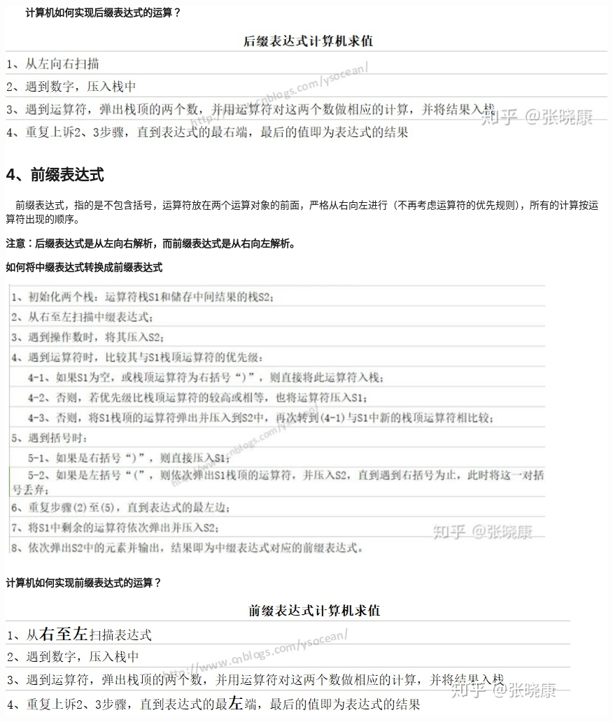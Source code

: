 　　**计算机如何实现后缀表达式的运算？**

![中缀表达式转后缀表达式](./images/中缀表达式转后缀表达式/中缀表达式转后缀表达式6.jpg)



## **4、前缀表达式**

　前缀表达式，指的是不包含括号，运算符放在两个运算对象的前面，严格从右向左进行（不再考虑运算符的优先规则），所有的计算按运算符出现的顺序。

​	**注意：后缀表达式是从左向右解析，而前缀表达式是从右向左解析。**

**如何将中缀表达式转换成前缀表达式**

![中缀表达式转后缀表达式](./images/中缀表达式转后缀表达式/中缀表达式转后缀表达式7.jpg)

**计算机如何实现前缀表达式的运算？**

![中缀表达式转后缀表达式](./images/中缀表达式转后缀表达式/中缀表达式转后缀表达式8.jpg)
